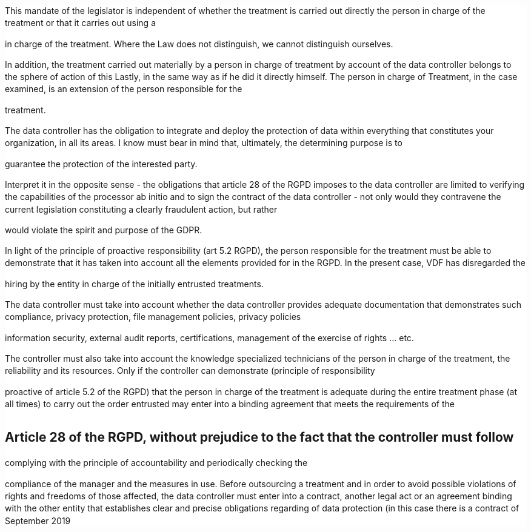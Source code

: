 This mandate of the legislator is independent of whether the treatment is carried out
directly the person in charge of the treatment or that it carries out using a

in charge of the treatment. Where the Law does not distinguish, we cannot distinguish ourselves.

In addition, the treatment carried out materially by a person in charge of treatment by
account of the data controller belongs to the sphere of action of this
Lastly, in the same way as if he did it directly himself. The person in charge of
Treatment, in the case examined, is an extension of the person responsible for the

treatment.

The data controller has the obligation to integrate and deploy the protection
of data within everything that constitutes your organization, in all its areas. I know
must bear in mind that, ultimately, the determining purpose is to

guarantee the protection of the interested party.

Interpret it in the opposite sense - the obligations that article 28 of the RGPD imposes
to the data controller are limited to verifying the capabilities of the processor ab
initio and to sign the contract of the data controller - not only would they contravene the
current legislation constituting a clearly fraudulent action, but rather

would violate the spirit and purpose of the GDPR.

In light of the principle of proactive responsibility (art 5.2 RGPD), the person responsible for the
treatment must be able to demonstrate that it has taken into account all the elements
provided for in the RGPD. In the present case, VDF has disregarded the

hiring by the entity in charge of the initially entrusted treatments.

The data controller must take into account whether the data controller
provides adequate documentation that demonstrates such compliance,
privacy protection, file management policies, privacy policies

information security, external audit reports, certifications,
management of the exercise of rights ... etc.

The controller must also take into account the knowledge
specialized technicians of the person in charge of the treatment, the reliability and its resources.
Only if the controller can demonstrate (principle of responsibility

proactive of article 5.2 of the RGPD) that the person in charge of the treatment is adequate during
the entire treatment phase (at all times) to carry out the order
entrusted may enter into a binding agreement that meets the requirements of the
## Article 28 of the RGPD, without prejudice to the fact that the controller must follow

complying with the principle of accountability and periodically checking the

compliance of the manager and the measures in use. Before outsourcing a treatment
and in order to avoid possible violations of rights and freedoms of those affected, the
data controller must enter into a contract, another legal act or an agreement
binding with the other entity that establishes clear and precise obligations regarding
of data protection (in this case there is a contract of September 2019
